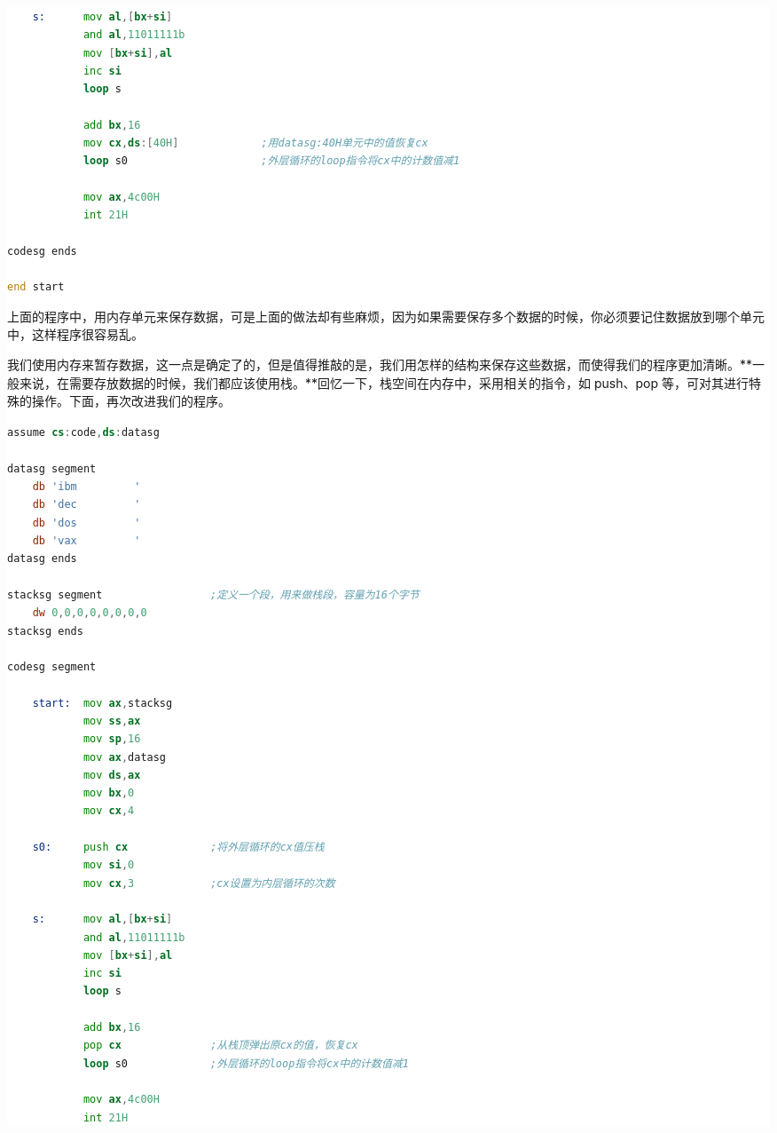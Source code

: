 ```asm
    s:      mov al,[bx+si]
            and al,11011111b
            mov [bx+si],al
            inc si
            loop s

            add bx,16
            mov cx,ds:[40H]				;用datasg:40H单元中的值恢复cx
            loop s0						;外层循环的loop指令将cx中的计数值减1

            mov ax,4c00H
            int 21H

codesg ends

end start
```

上面的程序中，用内存单元来保存数据，可是上面的做法却有些麻烦，因为如果需要保存多个数据的时候，你必须要记住数据放到哪个单元中，这样程序很容易乱。

我们使用内存来暂存数据，这一点是确定了的，但是值得推敲的是，我们用怎样的结构来保存这些数据，而使得我们的程序更加清晰。**一般来说，在需要存放数据的时候，我们都应该使用栈。**回忆一下，栈空间在内存中，采用相关的指令，如 push、pop 等，可对其进行特殊的操作。下面，再次改进我们的程序。

```asm
assume cs:code,ds:datasg

datasg segment
    db 'ibm         '
    db 'dec         '
    db 'dos         '
    db 'vax         '
datasg ends

stacksg segment                 ;定义一个段，用来做栈段，容量为16个字节
    dw 0,0,0,0,0,0,0,0
stacksg ends

codesg segment

    start:  mov ax,stacksg
            mov ss,ax
            mov sp,16
            mov ax,datasg
            mov ds,ax
            mov bx,0
            mov cx,4

    s0:     push cx             ;将外层循环的cx值压栈
            mov si,0
            mov cx,3            ;cx设置为内层循环的次数

    s:      mov al,[bx+si]
            and al,11011111b
            mov [bx+si],al
            inc si
            loop s

            add bx,16
            pop cx              ;从栈顶弹出原cx的值，恢复cx
            loop s0             ;外层循环的loop指令将cx中的计数值减1

            mov ax,4c00H
            int 21H

```